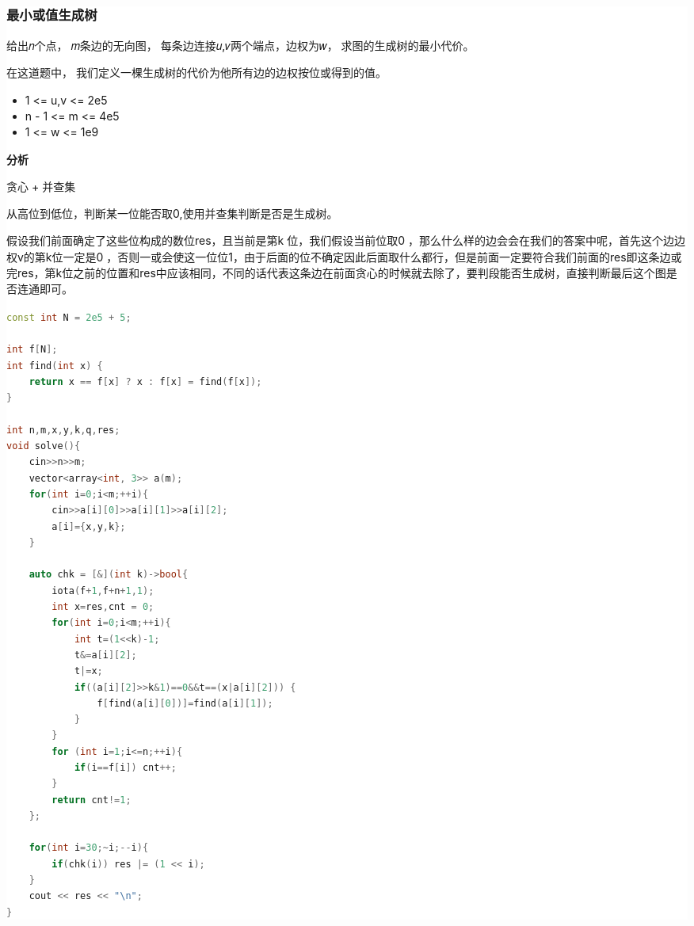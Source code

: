 ### 最小或值生成树

给出𝑛个点， 𝑚条边的无向图， 每条边连接𝑢,𝑣两个端点，边权为𝑤， 求图的生成树的最小代价。

在这道题中， 我们定义一棵生成树的代价为他所有边的边权按位或得到的值。

+ 1 <= u,v <= 2e5
+ n - 1 <= m <= 4e5
+ 1 <= w <= 1e9

**分析**

贪心 + 并查集

从高位到低位，判断某一位能否取0,使用并查集判断是否是生成树。

假设我们前面确定了这些位构成的数位res，且当前是第k 位，我们假设当前位取0 ，那么什么样的边会会在我们的答案中呢，首先这个边边权v的第k位一定是0 ，否则一或会使这一位位1，由于后面的位不确定因此后面取什么都行，但是前面一定要符合我们前面的res即这条边或完res，第k位之前的位置和res中应该相同，不同的话代表这条边在前面贪心的时候就去除了，要判段能否生成树，直接判断最后这个图是否连通即可。


```c++
const int N = 2e5 + 5;

int f[N];
int find(int x) {
    return x == f[x] ? x : f[x] = find(f[x]);
}

int n,m,x,y,k,q,res;
void solve(){
    cin>>n>>m;
    vector<array<int, 3>> a(m);
    for(int i=0;i<m;++i){
        cin>>a[i][0]>>a[i][1]>>a[i][2];
        a[i]={x,y,k};
    }
    
    auto chk = [&](int k)->bool{
        iota(f+1,f+n+1,1);
        int x=res,cnt = 0;
        for(int i=0;i<m;++i){
            int t=(1<<k)-1;
            t&=a[i][2];
            t|=x;
            if((a[i][2]>>k&1)==0&&t==(x|a[i][2])) {
                f[find(a[i][0])]=find(a[i][1]);
            }
        }
        for (int i=1;i<=n;++i){
            if(i==f[i]) cnt++;
        }
        return cnt!=1;
    };
 
    for(int i=30;~i;--i){
        if(chk(i)) res |= (1 << i);
    }
    cout << res << "\n";
}
```
